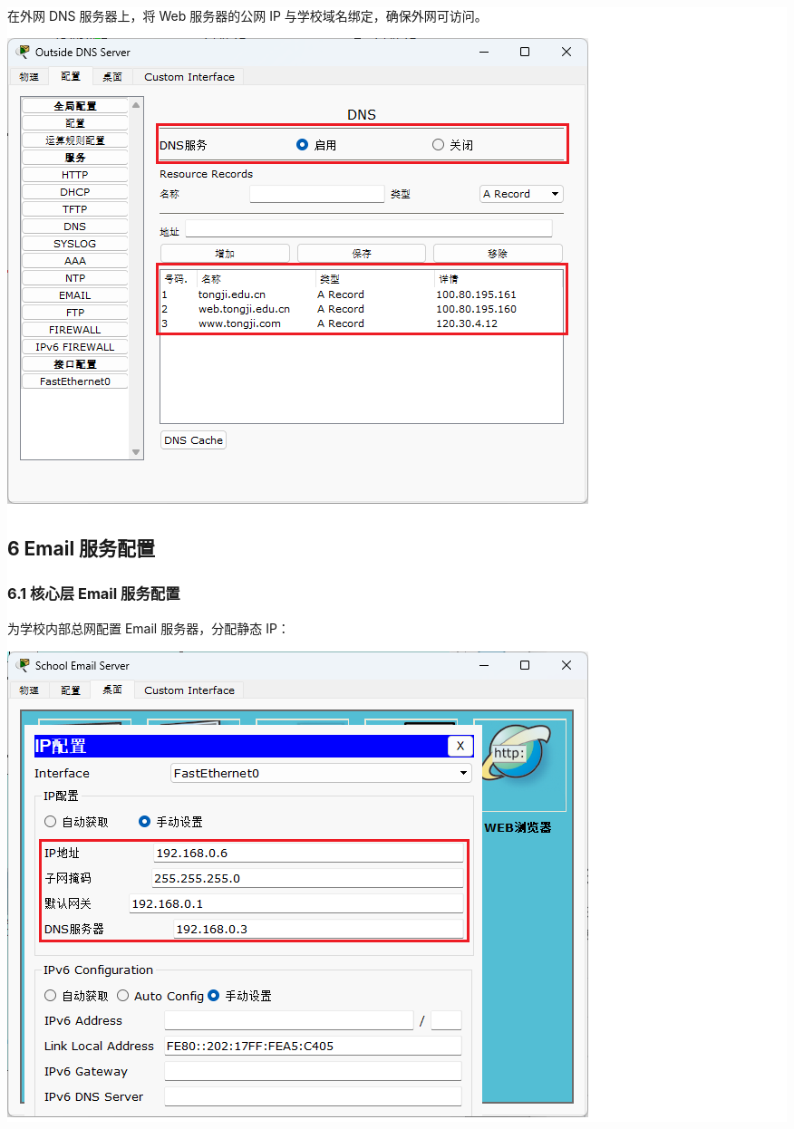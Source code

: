 在外网 DNS 服务器上，将 Web 服务器的公网 IP 与学校域名绑定，确保外网可访问。

![](assets/2024-06-05_10-31-13.png)

## 6 Email 服务配置

### 6.1 核心层 Email 服务配置

为学校内部总网配置 Email 服务器，分配静态 IP：

![](assets/2024-06-05_01-42-41.png)
